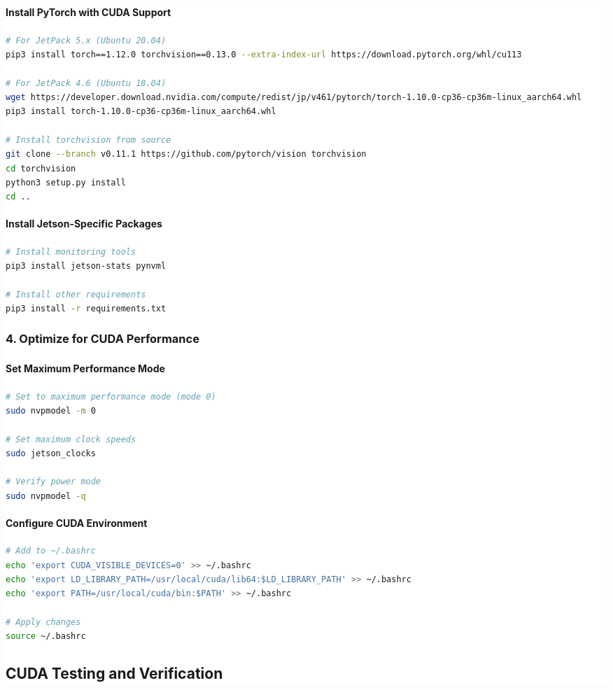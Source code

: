 #### Install PyTorch with CUDA Support
```bash
# For JetPack 5.x (Ubuntu 20.04)
pip3 install torch==1.12.0 torchvision==0.13.0 --extra-index-url https://download.pytorch.org/whl/cu113

# For JetPack 4.6 (Ubuntu 18.04)
wget https://developer.download.nvidia.com/compute/redist/jp/v461/pytorch/torch-1.10.0-cp36-cp36m-linux_aarch64.whl
pip3 install torch-1.10.0-cp36-cp36m-linux_aarch64.whl

# Install torchvision from source
git clone --branch v0.11.1 https://github.com/pytorch/vision torchvision
cd torchvision
python3 setup.py install
cd ..
```

#### Install Jetson-Specific Packages
```bash
# Install monitoring tools
pip3 install jetson-stats pynvml

# Install other requirements
pip3 install -r requirements.txt
```

### 4. Optimize for CUDA Performance

#### Set Maximum Performance Mode
```bash
# Set to maximum performance mode (mode 0)
sudo nvpmodel -m 0

# Set maximum clock speeds
sudo jetson_clocks

# Verify power mode
sudo nvpmodel -q
```

#### Configure CUDA Environment
```bash
# Add to ~/.bashrc
echo 'export CUDA_VISIBLE_DEVICES=0' >> ~/.bashrc
echo 'export LD_LIBRARY_PATH=/usr/local/cuda/lib64:$LD_LIBRARY_PATH' >> ~/.bashrc
echo 'export PATH=/usr/local/cuda/bin:$PATH' >> ~/.bashrc

# Apply changes
source ~/.bashrc
```

## CUDA Testing and Verification
